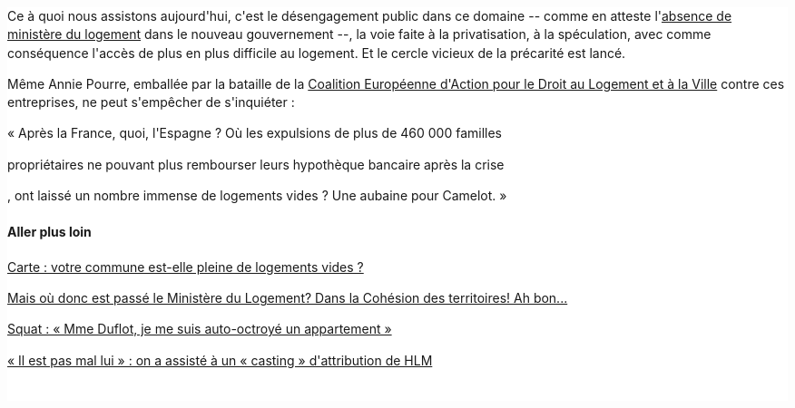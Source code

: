 Ce à quoi nous assistons aujourd\'hui, c\'est le désengagement public dans ce domaine -- comme en atteste l\'[absence de ministère du logement](http://conjoncture.blogs.nouvelobs.com/archive/2017/05/18/mais-ou-donc-est-passe-le-ministere-du-logement-dans-la-cohe-604360.html) dans le nouveau gouvernement --, la voie faite à la privatisation, à la spéculation, avec comme conséquence l\'accès de plus en plus difficile au logement. Et le cercle vicieux de la précarité est lancé.

Même Annie Pourre, emballée par la bataille de la [Coalition Européenne d\'Action pour le Droit au Logement et à la Ville](https://housingnotprofit.org/en) contre ces entreprises, ne peut s\'empêcher de s\'inquiéter :

« Après la France, quoi, l\'Espagne ? Où les expulsions de plus de 460 000 familles

propriétaires ne pouvant plus rembourser leurs hypothèque bancaire après la crise

, ont laissé un nombre immense de logements vides ? Une aubaine pour Camelot. »

#### Aller plus loin 

[Carte : votre commune est-elle pleine de logements vides ?](https://tempsreel.nouvelobs.com/rue89/rue89-applis-rue89/20140227.RUE2321/carte-votre-commune-est-elle-pleine-de-logements-vides.html)

[Mais où donc est passé le Ministère du Logement? Dans la Cohésion des territoires! Ah bon\...](http://conjoncture.blogs.nouvelobs.com/archive/2017/05/18/mais-ou-donc-est-passe-le-ministere-du-logement-dans-la-cohe-604360.html)

[Squat : « Mme Duflot, je me suis auto-octroyé un appartement »](https://tempsreel.nouvelobs.com/rue89/rue89-nos-vies-connectees/20131206.RUE0683/squat-mme-duflot-je-me-suis-auto-octroye-un-appartement.html)

[« Il est pas mal lui » : on a assisté à un « casting » d'attribution de HLM](https://tempsreel.nouvelobs.com/rue89/rue89-nos-vies-connectees/20141218.RUE7063/il-est-pas-mal-lui-on-a-assiste-a-un-casting-d-attribution-de-hlm.html)

 
